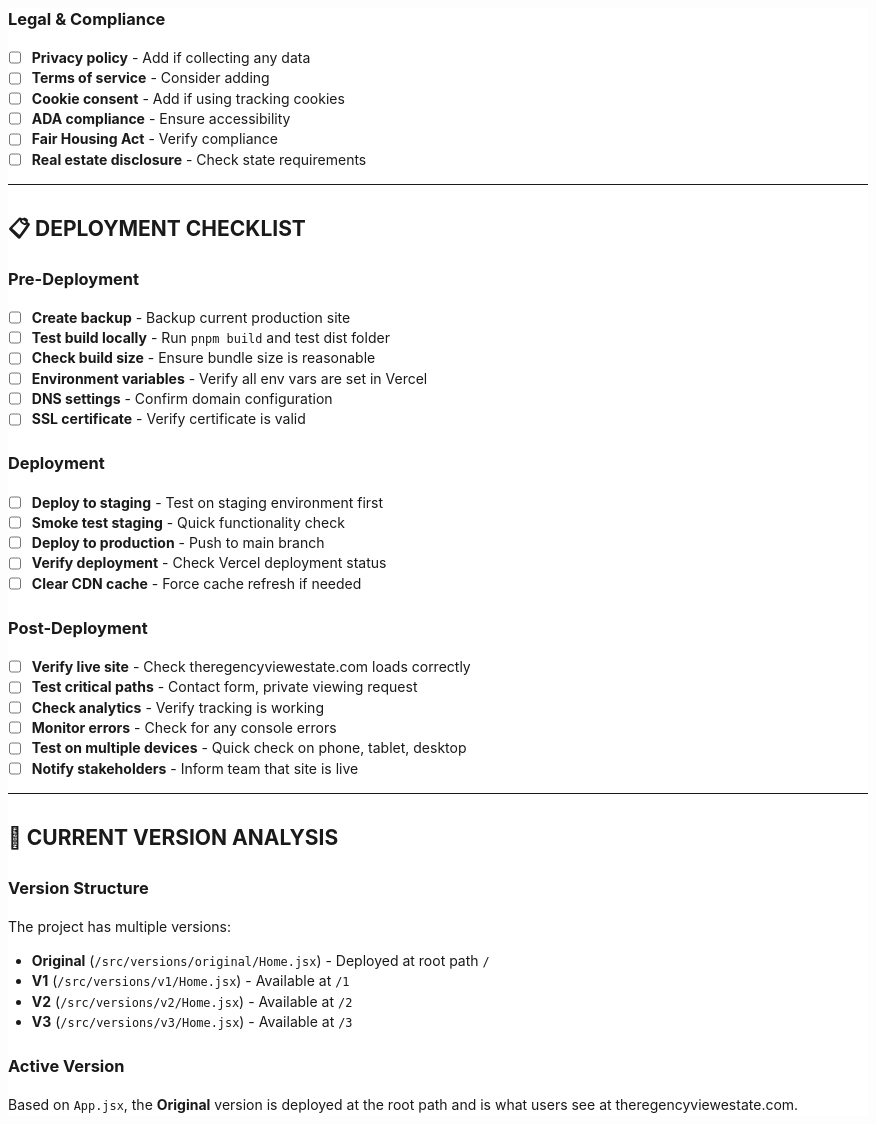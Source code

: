 ### Legal & Compliance
- [ ] **Privacy policy** - Add if collecting any data
- [ ] **Terms of service** - Consider adding
- [ ] **Cookie consent** - Add if using tracking cookies
- [ ] **ADA compliance** - Ensure accessibility
- [ ] **Fair Housing Act** - Verify compliance
- [ ] **Real estate disclosure** - Check state requirements

---

## 📋 DEPLOYMENT CHECKLIST

### Pre-Deployment
- [ ] **Create backup** - Backup current production site
- [ ] **Test build locally** - Run `pnpm build` and test dist folder
- [ ] **Check build size** - Ensure bundle size is reasonable
- [ ] **Environment variables** - Verify all env vars are set in Vercel
- [ ] **DNS settings** - Confirm domain configuration
- [ ] **SSL certificate** - Verify certificate is valid

### Deployment
- [ ] **Deploy to staging** - Test on staging environment first
- [ ] **Smoke test staging** - Quick functionality check
- [ ] **Deploy to production** - Push to main branch
- [ ] **Verify deployment** - Check Vercel deployment status
- [ ] **Clear CDN cache** - Force cache refresh if needed

### Post-Deployment
- [ ] **Verify live site** - Check theregencyviewestate.com loads correctly
- [ ] **Test critical paths** - Contact form, private viewing request
- [ ] **Check analytics** - Verify tracking is working
- [ ] **Monitor errors** - Check for any console errors
- [ ] **Test on multiple devices** - Quick check on phone, tablet, desktop
- [ ] **Notify stakeholders** - Inform team that site is live

---

## 🎯 CURRENT VERSION ANALYSIS

### Version Structure
The project has multiple versions:
- **Original** (`/src/versions/original/Home.jsx`) - Deployed at root path `/`
- **V1** (`/src/versions/v1/Home.jsx`) - Available at `/1`
- **V2** (`/src/versions/v2/Home.jsx`) - Available at `/2`
- **V3** (`/src/versions/v3/Home.jsx`) - Available at `/3`

### Active Version
Based on `App.jsx`, the **Original** version is deployed at the root path and is what users see at theregencyviewestate.com.
